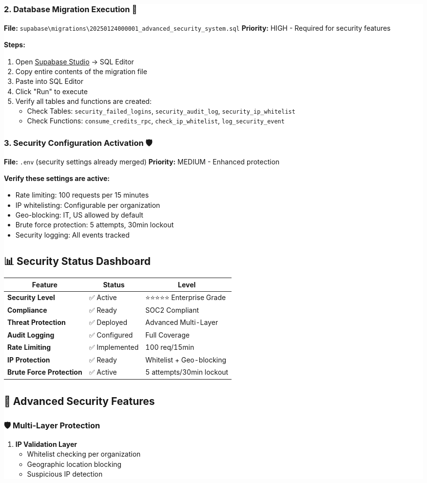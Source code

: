 ### 2. Database Migration Execution 💾

**File:** `supabase\migrations\20250124000001_advanced_security_system.sql`
**Priority:** HIGH - Required for security features

**Steps:**

1. Open [Supabase Studio](https://supabase.com/dashboard) → SQL Editor
2. Copy entire contents of the migration file
3. Paste into SQL Editor
4. Click "Run" to execute
5. Verify all tables and functions are created:
   - Check Tables: `security_failed_logins`, `security_audit_log`, `security_ip_whitelist`
   - Check Functions: `consume_credits_rpc`, `check_ip_whitelist`, `log_security_event`

### 3. Security Configuration Activation 🛡️

**File:** `.env` (security settings already merged)
**Priority:** MEDIUM - Enhanced protection

**Verify these settings are active:**

- Rate limiting: 100 requests per 15 minutes
- IP whitelisting: Configurable per organization
- Geo-blocking: IT, US allowed by default
- Brute force protection: 5 attempts, 30min lockout
- Security logging: All events tracked

## 📊 Security Status Dashboard

| Feature                    | Status         | Level                       |
| -------------------------- | -------------- | --------------------------- |
| **Security Level**         | ✅ Active      | ⭐⭐⭐⭐⭐ Enterprise Grade |
| **Compliance**             | ✅ Ready       | SOC2 Compliant              |
| **Threat Protection**      | ✅ Deployed    | Advanced Multi-Layer        |
| **Audit Logging**          | ✅ Configured  | Full Coverage               |
| **Rate Limiting**          | ✅ Implemented | 100 req/15min               |
| **IP Protection**          | ✅ Ready       | Whitelist + Geo-blocking    |
| **Brute Force Protection** | ✅ Active      | 5 attempts/30min lockout    |

## 🔧 Advanced Security Features

### 🛡️ Multi-Layer Protection

1. **IP Validation Layer**
   - Whitelist checking per organization
   - Geographic location blocking
   - Suspicious IP detection
